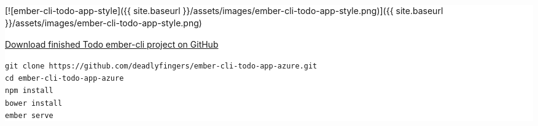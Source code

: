 [![ember-cli-todo-app-style]({{ site.baseurl }}/assets/images/ember-cli-todo-app-style.png)]({{ site.baseurl }}/assets/images/ember-cli-todo-app-style.png)

[Download finished Todo ember-cli project on GitHub](https://github.com/deadlyfingers/ember-cli-todo-app-azure)

```shell
git clone https://github.com/deadlyfingers/ember-cli-todo-app-azure.git 
cd ember-cli-todo-app-azure 
npm install 
bower install 
ember serve
```
